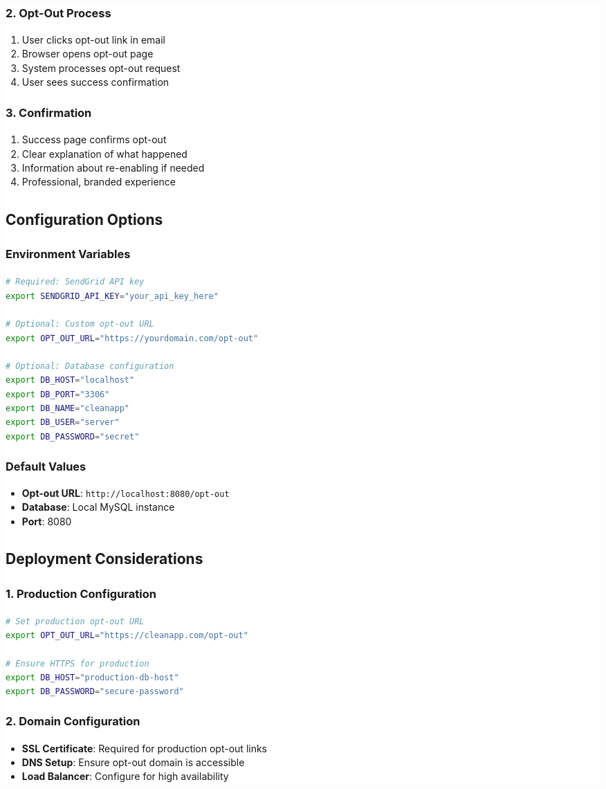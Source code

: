 ### 2. Opt-Out Process
1. User clicks opt-out link in email
2. Browser opens opt-out page
3. System processes opt-out request
4. User sees success confirmation

### 3. Confirmation
1. Success page confirms opt-out
2. Clear explanation of what happened
3. Information about re-enabling if needed
4. Professional, branded experience

## Configuration Options

### Environment Variables
```bash
# Required: SendGrid API key
export SENDGRID_API_KEY="your_api_key_here"

# Optional: Custom opt-out URL
export OPT_OUT_URL="https://yourdomain.com/opt-out"

# Optional: Database configuration
export DB_HOST="localhost"
export DB_PORT="3306"
export DB_NAME="cleanapp"
export DB_USER="server"
export DB_PASSWORD="secret"
```

### Default Values
- **Opt-out URL**: `http://localhost:8080/opt-out`
- **Database**: Local MySQL instance
- **Port**: 8080

## Deployment Considerations

### 1. Production Configuration
```bash
# Set production opt-out URL
export OPT_OUT_URL="https://cleanapp.com/opt-out"

# Ensure HTTPS for production
export DB_HOST="production-db-host"
export DB_PASSWORD="secure-password"
```

### 2. Domain Configuration
- **SSL Certificate**: Required for production opt-out links
- **DNS Setup**: Ensure opt-out domain is accessible
- **Load Balancer**: Configure for high availability
